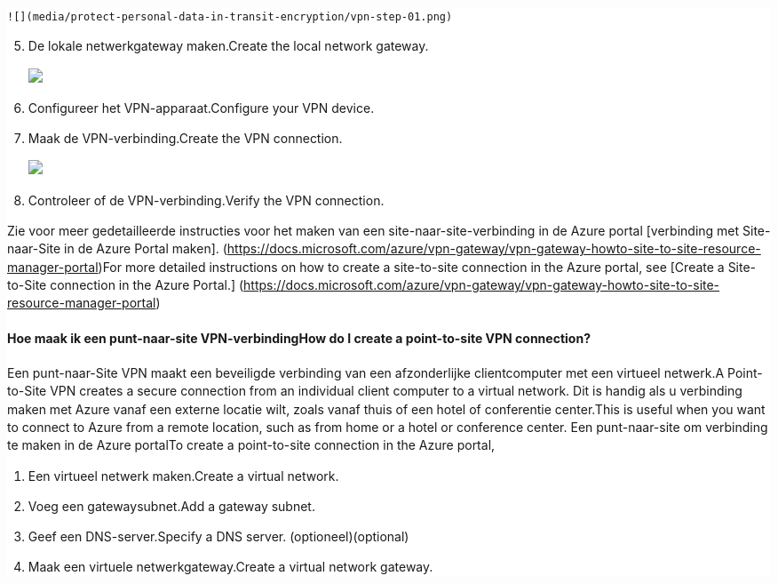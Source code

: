     ![](media/protect-personal-data-in-transit-encryption/vpn-step-01.png)

5. <span data-ttu-id="a85dd-177">De lokale netwerkgateway maken.</span><span class="sxs-lookup"><span data-stu-id="a85dd-177">Create the local network gateway.</span></span>

    ![](media/protect-personal-data-in-transit-encryption/vpn-step-02.png)

6. <span data-ttu-id="a85dd-178">Configureer het VPN-apparaat.</span><span class="sxs-lookup"><span data-stu-id="a85dd-178">Configure your VPN device.</span></span>

7. <span data-ttu-id="a85dd-179">Maak de VPN-verbinding.</span><span class="sxs-lookup"><span data-stu-id="a85dd-179">Create the VPN connection.</span></span>

    ![](media/protect-personal-data-in-transit-encryption/vpn-step-03.png)

8. <span data-ttu-id="a85dd-180">Controleer of de VPN-verbinding.</span><span class="sxs-lookup"><span data-stu-id="a85dd-180">Verify the VPN connection.</span></span>

<span data-ttu-id="a85dd-181">Zie voor meer gedetailleerde instructies voor het maken van een site-naar-site-verbinding in de Azure portal [verbinding met Site-naar-Site in de Azure Portal maken]. (https://docs.microsoft.com/azure/vpn-gateway/vpn-gateway-howto-site-to-site-resource-manager-portal)</span><span class="sxs-lookup"><span data-stu-id="a85dd-181">For more detailed instructions on how to create a site-to-site connection in the Azure portal, see [Create a Site-to-Site  connection in the Azure Portal.] (https://docs.microsoft.com/azure/vpn-gateway/vpn-gateway-howto-site-to-site-resource-manager-portal)</span></span>

#### <a name="how-do-i-create-a-point-to-site-vpn-connection"></a><span data-ttu-id="a85dd-182">Hoe maak ik een punt-naar-site VPN-verbinding</span><span class="sxs-lookup"><span data-stu-id="a85dd-182">How do I create a point-to-site VPN connection?</span></span>

<span data-ttu-id="a85dd-183">Een punt-naar-Site VPN maakt een beveiligde verbinding van een afzonderlijke clientcomputer met een virtueel netwerk.</span><span class="sxs-lookup"><span data-stu-id="a85dd-183">A Point-to-Site VPN creates a secure connection from an individual client computer to a virtual network.</span></span> <span data-ttu-id="a85dd-184">Dit is handig als u verbinding maken met Azure vanaf een externe locatie wilt, zoals vanaf thuis of een hotel of conferentie center.</span><span class="sxs-lookup"><span data-stu-id="a85dd-184">This is useful when you  want to connect to Azure from a remote location, such as from home or a hotel or conference center.</span></span> <span data-ttu-id="a85dd-185">Een punt-naar-site om verbinding te maken in de Azure portal</span><span class="sxs-lookup"><span data-stu-id="a85dd-185">To create a point-to-site  connection in the Azure portal,</span></span>

1. <span data-ttu-id="a85dd-186">Een virtueel netwerk maken.</span><span class="sxs-lookup"><span data-stu-id="a85dd-186">Create a virtual network.</span></span>

2. <span data-ttu-id="a85dd-187">Voeg een gatewaysubnet.</span><span class="sxs-lookup"><span data-stu-id="a85dd-187">Add a gateway subnet.</span></span>

3. <span data-ttu-id="a85dd-188">Geef een DNS-server.</span><span class="sxs-lookup"><span data-stu-id="a85dd-188">Specify a DNS server.</span></span> <span data-ttu-id="a85dd-189">(optioneel)</span><span class="sxs-lookup"><span data-stu-id="a85dd-189">(optional)</span></span>

4. <span data-ttu-id="a85dd-190">Maak een virtuele netwerkgateway.</span><span class="sxs-lookup"><span data-stu-id="a85dd-190">Create a virtual network gateway.</span></span>
